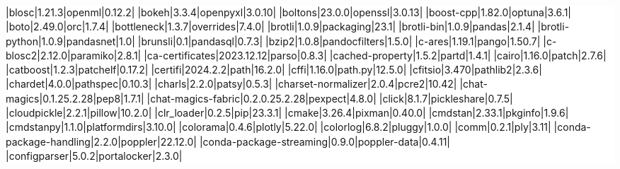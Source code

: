 |blosc|1.21.3|openml|0.12.2|
|bokeh|3.3.4|openpyxl|3.0.10|
|boltons|23.0.0|openssl|3.0.13|
|boost-cpp|1.82.0|optuna|3.6.1|
|boto|2.49.0|orc|1.7.4|
|bottleneck|1.3.7|overrides|7.4.0|
|brotli|1.0.9|packaging|23.1|
|brotli-bin|1.0.9|pandas|2.1.4|
|brotli-python|1.0.9|pandasnet|1.0|
|brunsli|0.1|pandasql|0.7.3|
|bzip2|1.0.8|pandocfilters|1.5.0|
|c-ares|1.19.1|pango|1.50.7|
|c-blosc2|2.12.0|paramiko|2.8.1|
|ca-certificates|2023.12.12|parso|0.8.3|
|cached-property|1.5.2|partd|1.4.1|
|cairo|1.16.0|patch|2.7.6|
|catboost|1.2.3|patchelf|0.17.2|
|certifi|2024.2.2|path|16.2.0|
|cffi|1.16.0|path.py|12.5.0|
|cfitsio|3.470|pathlib2|2.3.6|
|chardet|4.0.0|pathspec|0.10.3|
|charls|2.2.0|patsy|0.5.3|
|charset-normalizer|2.0.4|pcre2|10.42|
|chat-magics|0.1.25.2.28|pep8|1.7.1|
|chat-magics-fabric|0.2.0.25.2.28|pexpect|4.8.0|
|click|8.1.7|pickleshare|0.7.5|
|cloudpickle|2.2.1|pillow|10.2.0|
|clr_loader|0.2.5|pip|23.3.1|
|cmake|3.26.4|pixman|0.40.0|
|cmdstan|2.33.1|pkginfo|1.9.6|
|cmdstanpy|1.1.0|platformdirs|3.10.0|
|colorama|0.4.6|plotly|5.22.0|
|colorlog|6.8.2|pluggy|1.0.0|
|comm|0.2.1|ply|3.11|
|conda-package-handling|2.2.0|poppler|22.12.0|
|conda-package-streaming|0.9.0|poppler-data|0.4.11|
|configparser|5.0.2|portalocker|2.3.0|
